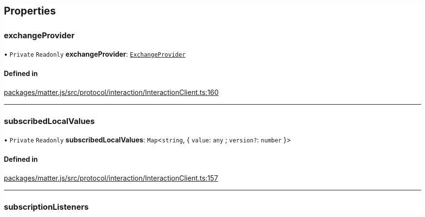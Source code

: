 ## Properties

### exchangeProvider

• `Private` `Readonly` **exchangeProvider**: [`ExchangeProvider`](protocol.ExchangeProvider.md)

#### Defined in

[packages/matter.js/src/protocol/interaction/InteractionClient.ts:160](https://github.com/project-chip/matter.js/blob/5bdbf8d/packages/matter.js/src/protocol/interaction/InteractionClient.ts#L160)

___

### subscribedLocalValues

• `Private` `Readonly` **subscribedLocalValues**: `Map`<`string`, { `value`: `any` ; `version?`: `number`  }\>

#### Defined in

[packages/matter.js/src/protocol/interaction/InteractionClient.ts:157](https://github.com/project-chip/matter.js/blob/5bdbf8d/packages/matter.js/src/protocol/interaction/InteractionClient.ts#L157)

___

### subscriptionListeners
